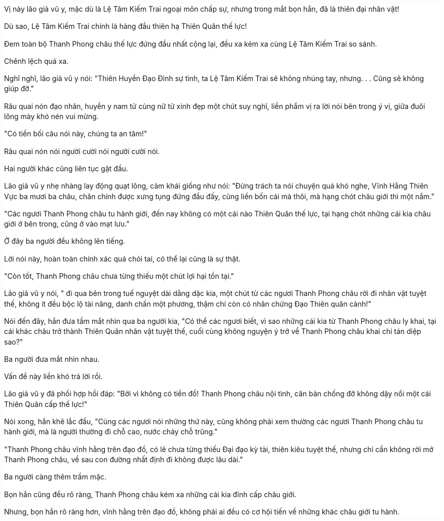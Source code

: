 Vị này lão giả vũ y, mặc dù là Lệ Tâm Kiếm Trai ngoại môn chấp sự, nhưng trong mắt bọn hắn, đã là thiên đại nhân vật!

Dù sao, Lệ Tâm Kiếm Trai chính là hàng đầu thiên hạ Thiên Quân thế lực!

Đem toàn bộ Thanh Phong châu thế lực đứng đầu nhất cộng lại, đều xa kém xa cùng Lệ Tâm Kiếm Trai so sánh.

Chênh lệch quá xa.

Nghĩ nghĩ, lão giả vũ y nói: "Thiên Huyền Đạo Đình sự tình, ta Lệ Tâm Kiếm Trai sẽ không nhúng tay, nhưng. . . Cũng sẽ không giúp đỡ."

Râu quai nón đạo nhân, huyền y nam tử cùng nữ tử xinh đẹp một chút suy nghĩ, liền phẩm vị ra lời nói bên trong ý vị, giữa đuôi lông mày khó nén vui mừng.

"Có tiền bối câu nói này, chúng ta an tâm!"

Râu quai nón nói người cười nói người cười nói.

Hai người khác cũng liên tục gật đầu.

Lão giả vũ y nhẹ nhàng lay động quạt lông, cảm khái giống như nói: "Đừng trách ta nói chuyện quá khó nghe, Vĩnh Hằng Thiên Vực ba mươi ba châu, chân chính được xưng tụng đứng đầu đấy, cũng liền bốn cái mà thôi, mà hạng chót châu giới thì một nắm."

"Các ngươi Thanh Phong châu tu hành giới, đến nay không có một cái nào Thiên Quân thế lực, tại hạng chót những cái kia châu giới ở bên trong, cũng ở vào mạt lưu."

Ở đây ba người đều không lên tiếng.

Lời nói này, hoàn toàn chính xác quá chói tai, có thể lại cũng là sự thật.

"Còn tốt, Thanh Phong châu chưa từng thiếu một chút lợi hại tồn tại."

Lão giả vũ y nói, " đi qua bên trong tuế nguyệt dài dằng dặc kia, một chút từ các ngươi Thanh Phong châu rời đi nhân vật tuyệt thế, không ít đều bộc lộ tài năng, danh chấn một phương, thậm chí còn có nhân chứng Đạo Thiên quân cảnh!"

Nói đến đây, hắn đưa tầm mắt nhìn qua ba người kia, "Có thể các ngươi biết, vì sao những cái kia từ Thanh Phong châu ly khai, tại cái khác châu trở thành Thiên Quân nhân vật tuyệt thế, cuối cùng không nguyện ý trở về Thanh Phong châu khai chi tán diệp sao?"

Ba người đưa mắt nhìn nhau.

Vấn đề này liền khó trả lời rồi.

Lão giả vũ y đã phối hợp hồi đáp: "Bởi vì không có tiền đồ! Thanh Phong châu nội tình, căn bản chống đỡ không dậy nổi một cái Thiên Quân cấp thế lực!"

Nói xong, hắn khẽ lắc đầu, "Cùng các ngươi nói những thứ này, cũng không phải xem thường các ngươi Thanh Phong châu tu hành giới, mà là người thường đi chỗ cao, nước chảy chỗ trũng."

"Thanh Phong châu vĩnh hằng trên đạo đồ, có lẽ chưa từng thiếu Đại đạo kỳ tài, thiên kiêu tuyệt thế, nhưng chỉ cần không rời mở Thanh Phong châu, về sau con đường nhất định đi không được lâu dài."

Ba người càng thêm trầm mặc.

Bọn hắn cũng đều rõ ràng, Thanh Phong châu kém xa những cái kia đỉnh cấp châu giới.

Nhưng, bọn hắn rõ ràng hơn, vĩnh hằng trên đạo đồ, không phải ai đều có cơ hội tiến về những khác châu giới tu hành.
